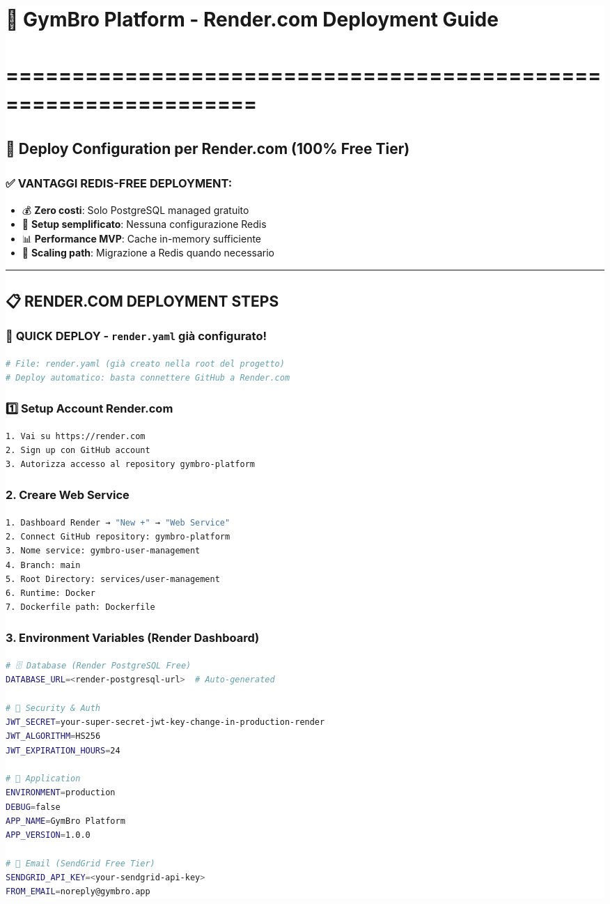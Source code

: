 # 🚀 GymBro Platform - Render.com Deployment Guide
# ================================================================

## 🎯 Deploy Configuration per Render.com (100% Free Tier)

### ✅ **VANTAGGI REDIS-FREE DEPLOYMENT:**
- 💰 **Zero costi**: Solo PostgreSQL managed gratuito
- 🚀 **Setup semplificato**: Nessuna configurazione Redis
- 📊 **Performance MVP**: Cache in-memory sufficiente
- 🔄 **Scaling path**: Migrazione a Redis quando necessario

---

## 📋 **RENDER.COM DEPLOYMENT STEPS**

### 🎉 **QUICK DEPLOY** - `render.yaml` già configurato!
```yaml
# File: render.yaml (già creato nella root del progetto)
# Deploy automatico: basta connettere GitHub a Render.com
```

### 1️⃣ **Setup Account Render.com**
```bash
1. Vai su https://render.com
2. Sign up con GitHub account
3. Autorizza accesso al repository gymbro-platform
```

### **2. Creare Web Service**
```bash
1. Dashboard Render → "New +" → "Web Service"
2. Connect GitHub repository: gymbro-platform
3. Nome service: gymbro-user-management
4. Branch: main
5. Root Directory: services/user-management
6. Runtime: Docker
7. Dockerfile path: Dockerfile
```

### **3. Environment Variables (Render Dashboard)**
```bash
# 🗄️ Database (Render PostgreSQL Free)
DATABASE_URL=<render-postgresql-url>  # Auto-generated

# 🔐 Security & Auth
JWT_SECRET=your-super-secret-jwt-key-change-in-production-render
JWT_ALGORITHM=HS256
JWT_EXPIRATION_HOURS=24

# 🏃 Application
ENVIRONMENT=production
DEBUG=false
APP_NAME=GymBro Platform
APP_VERSION=1.0.0

# 📧 Email (SendGrid Free Tier)
SENDGRID_API_KEY=<your-sendgrid-api-key>
FROM_EMAIL=noreply@gymbro.app
```